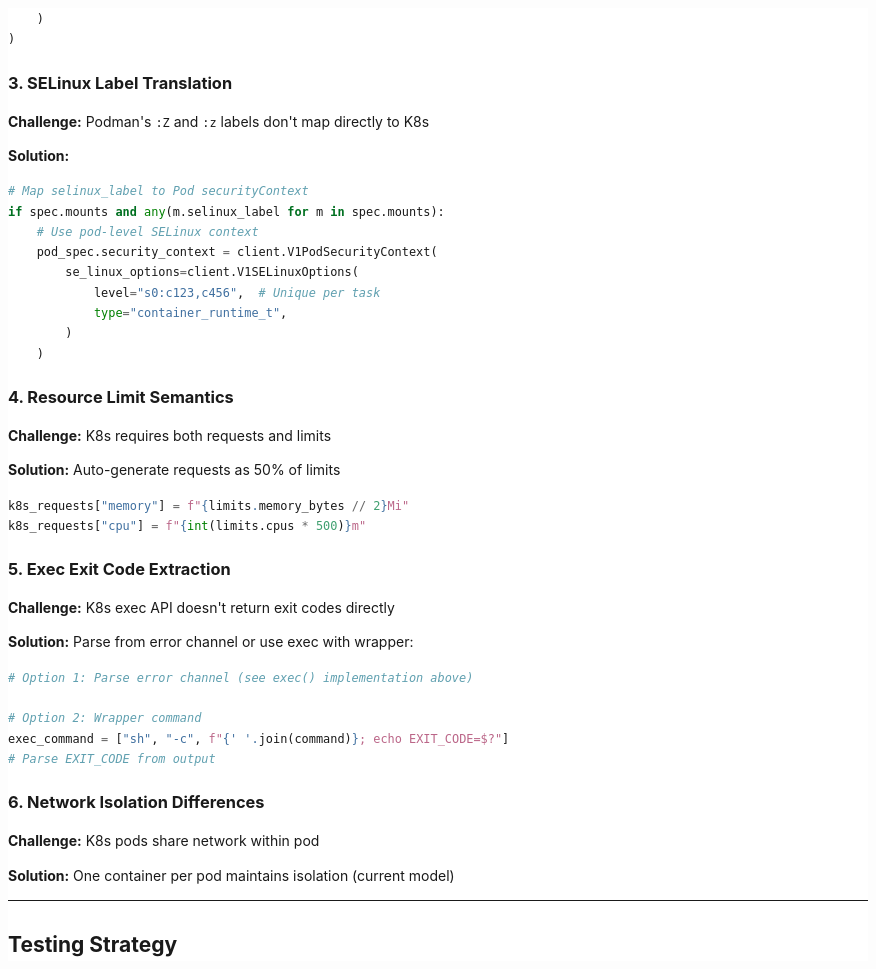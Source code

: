```python
    )
)
```

### 3. SELinux Label Translation

**Challenge:** Podman's `:Z` and `:z` labels don't map directly to K8s

**Solution:**
```python
# Map selinux_label to Pod securityContext
if spec.mounts and any(m.selinux_label for m in spec.mounts):
    # Use pod-level SELinux context
    pod_spec.security_context = client.V1PodSecurityContext(
        se_linux_options=client.V1SELinuxOptions(
            level="s0:c123,c456",  # Unique per task
            type="container_runtime_t",
        )
    )
```

### 4. Resource Limit Semantics

**Challenge:** K8s requires both requests and limits

**Solution:** Auto-generate requests as 50% of limits
```python
k8s_requests["memory"] = f"{limits.memory_bytes // 2}Mi"
k8s_requests["cpu"] = f"{int(limits.cpus * 500)}m"
```

### 5. Exec Exit Code Extraction

**Challenge:** K8s exec API doesn't return exit codes directly

**Solution:** Parse from error channel or use exec with wrapper:
```python
# Option 1: Parse error channel (see exec() implementation above)

# Option 2: Wrapper command
exec_command = ["sh", "-c", f"{' '.join(command)}; echo EXIT_CODE=$?"]
# Parse EXIT_CODE from output
```

### 6. Network Isolation Differences

**Challenge:** K8s pods share network within pod

**Solution:** One container per pod maintains isolation (current model)

---

## Testing Strategy
